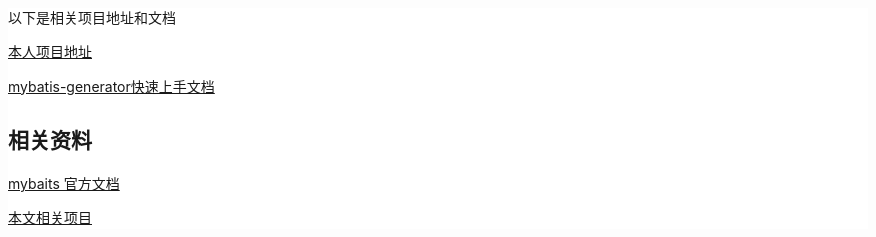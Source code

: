 以下是相关项目地址和文档

[本人项目地址](https://github.com/ShawnJim/MyBatis-Generator)

[mybatis-generator快速上手文档](http://www.mybatis.org/generator/quickstart.html)



## 相关资料

[mybaits 官方文档](http://www.mybatis.org/spring-boot-starter/mybatis-spring-boot-autoconfigure/)

[本文相关项目](https://github.com/ShawnJim/spring-boot-learning/tree/master/chapter6-mybatis)

